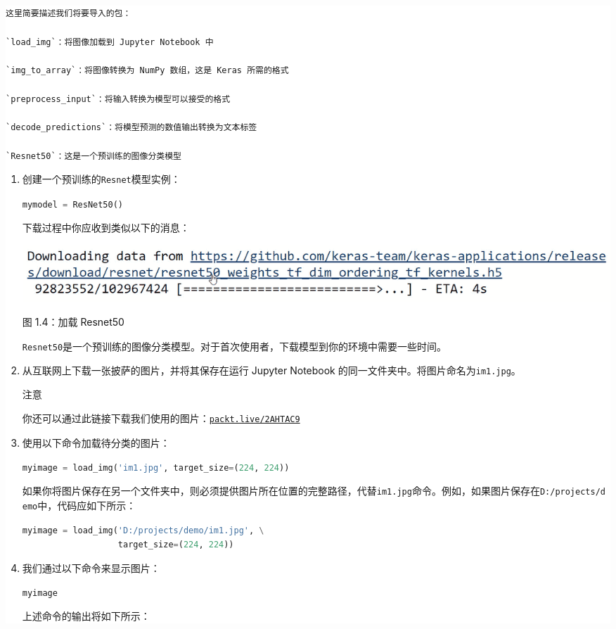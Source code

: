     这里简要描述我们将要导入的包：

    `load_img`：将图像加载到 Jupyter Notebook 中

    `img_to_array`：将图像转换为 NumPy 数组，这是 Keras 所需的格式

    `preprocess_input`：将输入转换为模型可以接受的格式

    `decode_predictions`：将模型预测的数值输出转换为文本标签

    `Resnet50`：这是一个预训练的图像分类模型

1.  创建一个预训练的`Resnet`模型实例：

    ```py
    mymodel = ResNet50()
    ```

    下载过程中你应收到类似以下的消息：

    ![图 1.4：加载 Resnet50    ](img/B15385_01_04.jpg)

    图 1.4：加载 Resnet50

    `Resnet50`是一个预训练的图像分类模型。对于首次使用者，下载模型到你的环境中需要一些时间。

1.  从互联网上下载一张披萨的图片，并将其保存在运行 Jupyter Notebook 的同一文件夹中。将图片命名为`im1.jpg`。

    注意

    你还可以通过此链接下载我们使用的图片：[`packt.live/2AHTAC9`](https://packt.live/2AHTAC9)

1.  使用以下命令加载待分类的图片：

    ```py
    myimage = load_img('im1.jpg', target_size=(224, 224))
    ```

    如果你将图片保存在另一个文件夹中，则必须提供图片所在位置的完整路径，代替`im1.jpg`命令。例如，如果图片保存在`D:/projects/demo`中，代码应如下所示：

    ```py
    myimage = load_img('D:/projects/demo/im1.jpg', \
                       target_size=(224, 224))
    ```

1.  我们通过以下命令来显示图片：

    ```py
    myimage
    ```

    上述命令的输出将如下所示：
